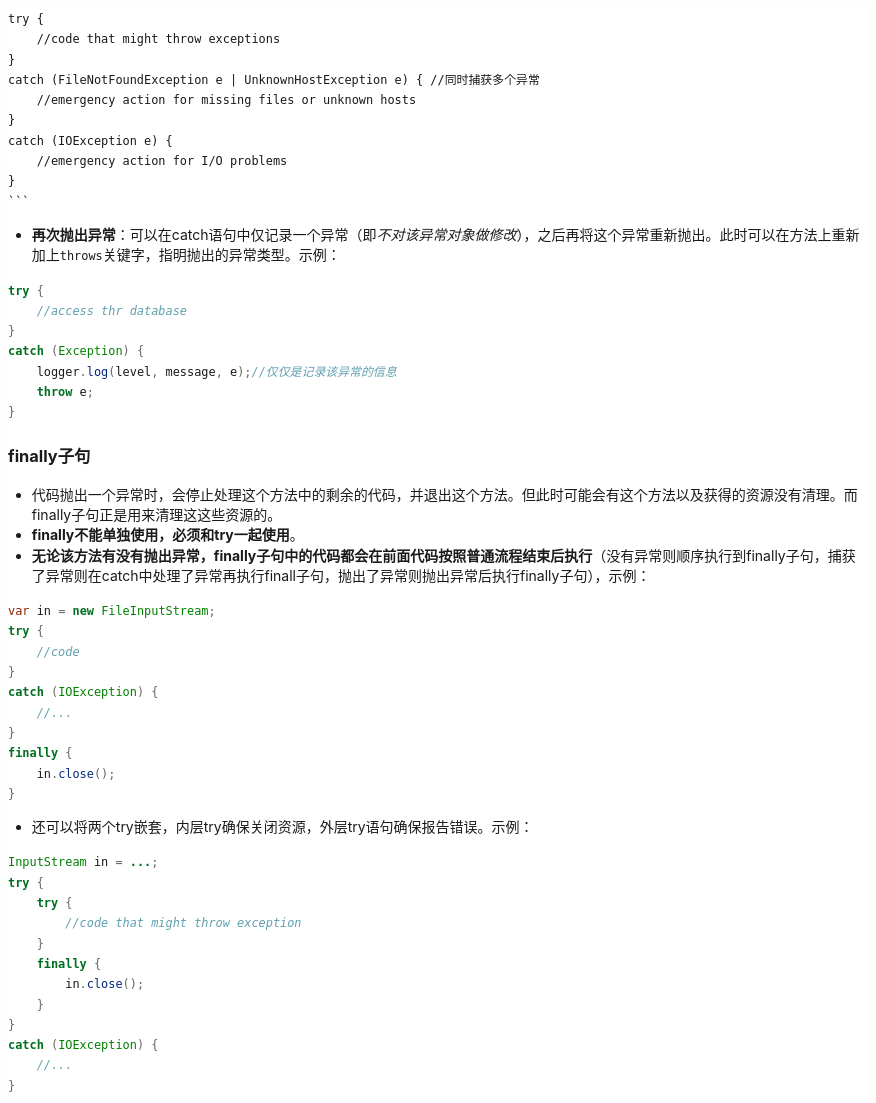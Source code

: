     try {
        //code that might throw exceptions
    }
    catch (FileNotFoundException e | UnknownHostException e) { //同时捕获多个异常
        //emergency action for missing files or unknown hosts
    } 
    catch (IOException e) {
        //emergency action for I/O problems
    }
    ```
* **再次抛出异常**：可以在catch语句中仅记录一个异常（即*不对该异常对象做修改*），之后再将这个异常重新抛出。此时可以在方法上重新加上`throws`关键字，指明抛出的异常类型。示例：
```java
try {
    //access thr database
}
catch (Exception) {
    logger.log(level, message, e);//仅仅是记录该异常的信息
    throw e;
}
```

### finally子句

* 代码抛出一个异常时，会停止处理这个方法中的剩余的代码，并退出这个方法。但此时可能会有这个方法以及获得的资源没有清理。而finally子句正是用来清理这这些资源的。
* **finally不能单独使用，必须和try一起使用**。
* **无论该方法有没有抛出异常，finally子句中的代码都会在前面代码按照普通流程结束后执行**（没有异常则顺序执行到finally子句，捕获了异常则在catch中处理了异常再执行finall子句，抛出了异常则抛出异常后执行finally子句），示例：
```java
var in = new FileInputStream;
try {
    //code
}
catch (IOException) {
    //...
}
finally {
    in.close();
}
```
* 还可以将两个try嵌套，内层try确保关闭资源，外层try语句确保报告错误。示例：
```java
InputStream in = ...;
try {
    try {
        //code that might throw exception
    }
    finally {
        in.close();
    }
}
catch (IOException) {
    //...
}
```
